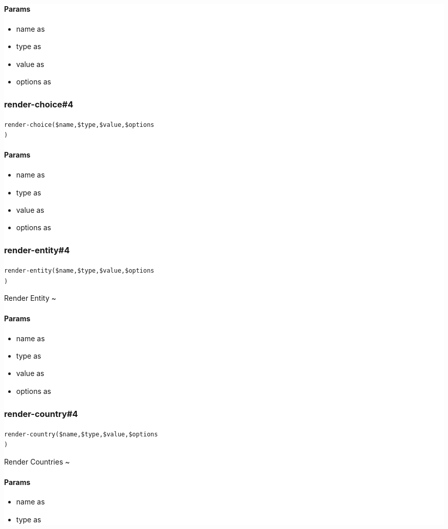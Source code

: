 #### Params

* name as 

* type as 

* value as 

* options as 


### <a name="func_render-choice_4"/> render-choice\#4
```xquery
render-choice($name,$type,$value,$options
)
```

#### Params

* name as 

* type as 

* value as 

* options as 


### <a name="func_render-entity_4"/> render-entity\#4
```xquery
render-entity($name,$type,$value,$options
)
```
  Render Entity  ~


#### Params

* name as 

* type as 

* value as 

* options as 


### <a name="func_render-country_4"/> render-country\#4
```xquery
render-country($name,$type,$value,$options
)
```
  Render Countries ~


#### Params

* name as 

* type as 
